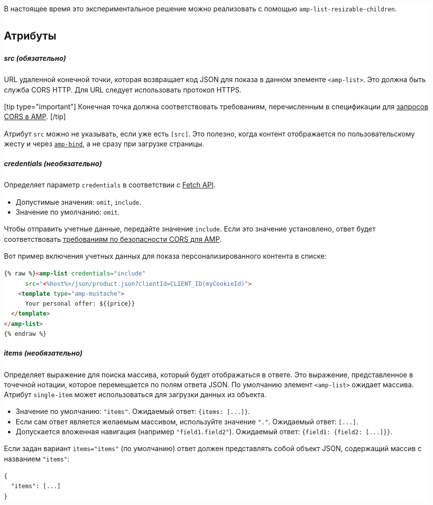 В настоящее время это экспериментальное решение можно реализовать с помощью `amp-list-resizable-children`.

## Атрибуты

##### src (обязательно)

URL удаленной конечной точки, которая возвращает код JSON для показа в данном элементе `<amp-list>`. Это должна быть служба CORS HTTP. Для URL следует использовать протокол HTTPS.

[tip type="important"]
Конечная точка должна соответствовать требованиям, перечисленным в спецификации для [запросов CORS в AMP](https://www.ampproject.org/docs/fundamentals/amp-cors-requests).
[/tip]

Атрибут `src` можно не указывать, если уже есть `[src]`. Это полезно, когда контент отображается по пользовательскому жесту и через [`amp-bind`](https://www.ampproject.org/docs/reference/components/amp-bind), а не сразу при загрузке страницы.

##### credentials (необязательно)

Определяет параметр `credentials` в соответствии с [Fetch API](https://fetch.spec.whatwg.org/).

* Допустимые значения: `omit`, `include`.
* Значение по умолчанию: `omit`.

Чтобы отправить учетные данные, передайте значение `include`. Если это значение установлено, ответ будет соответствовать [требованиям по безопасности CORS для AMP](https://www.ampproject.org/docs/fundamentals/amp-cors-requests#cors-security-in-amp).

Вот пример включения учетных данных для показа персонализированного контента в списке:

```html
{% raw %}<amp-list credentials="include"
      src="<%host%>/json/product.json?clientId=CLIENT_ID(myCookieId)">
    <template type="amp-mustache">
      Your personal offer: ${{price}}
  </template>
</amp-list>
{% endraw %}
```

##### items (необязательно)

Определяет выражение для поиска массива, который будет отображаться в ответе. Это выражение, представленное в точечной нотации, которое перемещается по полям ответа JSON.
По умолчанию элемент `<amp-list>` ожидает массива. Атрибут `single-item` может использоваться для загрузки данных из объекта.

* Значение по умолчанию: `"items"`. Ожидаемый ответ: `{items: [...]}`.
* Если сам ответ является желаемым массивом, используйте значение `"."`. Ожидаемый ответ: `[...]`.
* Допускается вложенная навигация (например `"field1.field2"`). Ожидаемый ответ: `{field1: {field2: [...]}}`.

Если задан вариант `items="items"` (по умолчанию) ответ должен представлять собой объект JSON, содержащий массив с названием `"items"`:
```text
{
  "items": [...]
}
```

